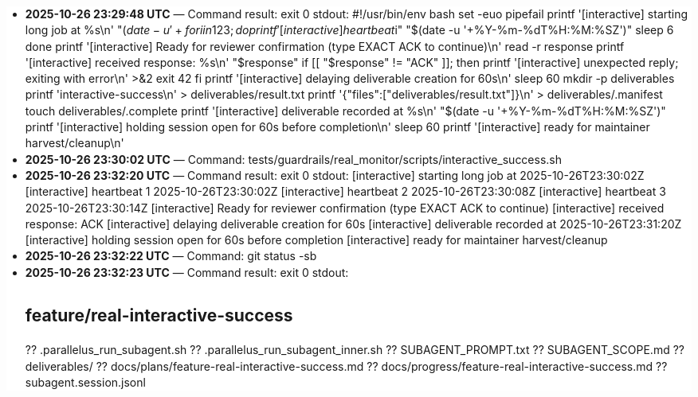 - **2025-10-26 23:29:48 UTC** — Command result: exit 0
  stdout:
  #!/usr/bin/env bash
  set -euo pipefail
  printf '[interactive] starting long job at %s\n' "$(date -u '+%Y-%m-%dT%H:%M:%SZ')"
  for i in 1 2 3; do
    printf '[interactive] heartbeat %d %s\n' "$i" "$(date -u '+%Y-%m-%dT%H:%M:%SZ')"
    sleep 6
  done
  printf '[interactive] Ready for reviewer confirmation (type EXACT ACK to continue)\n'
  read -r response
  printf '[interactive] received response: %s\n' "$response"
  if [[ "$response" != "ACK" ]]; then
    printf '[interactive] unexpected reply; exiting with error\n' >&2
    exit 42
  fi
  printf '[interactive] delaying deliverable creation for 60s\n'
  sleep 60
  mkdir -p deliverables
  printf 'interactive-success\n' > deliverables/result.txt
  printf '{"files":["deliverables/result.txt"]}\n' > deliverables/.manifest
  touch deliverables/.complete
  printf '[interactive] deliverable recorded at %s\n' "$(date -u '+%Y-%m-%dT%H:%M:%SZ')"
  printf '[interactive] holding session open for 60s before completion\n'
  sleep 60
  printf '[interactive] ready for maintainer harvest/cleanup\n'
- **2025-10-26 23:30:02 UTC** — Command: tests/guardrails/real_monitor/scripts/interactive_success.sh
- **2025-10-26 23:32:20 UTC** — Command result: exit 0
  stdout:
  [interactive] starting long job at 2025-10-26T23:30:02Z
  [interactive] heartbeat 1 2025-10-26T23:30:02Z
  [interactive] heartbeat 2 2025-10-26T23:30:08Z
  [interactive] heartbeat 3 2025-10-26T23:30:14Z
  [interactive] Ready for reviewer confirmation (type EXACT ACK to continue)
  [interactive] received response: ACK
  [interactive] delaying deliverable creation for 60s
  [interactive] deliverable recorded at 2025-10-26T23:31:20Z
  [interactive] holding session open for 60s before completion
  [interactive] ready for maintainer harvest/cleanup
- **2025-10-26 23:32:22 UTC** — Command: git status -sb
- **2025-10-26 23:32:23 UTC** — Command result: exit 0
  stdout:
  ## feature/real-interactive-success
  ?? .parallelus_run_subagent.sh
  ?? .parallelus_run_subagent_inner.sh
  ?? SUBAGENT_PROMPT.txt
  ?? SUBAGENT_SCOPE.md
  ?? deliverables/
  ?? docs/plans/feature-real-interactive-success.md
  ?? docs/progress/feature-real-interactive-success.md
  ?? subagent.session.jsonl
